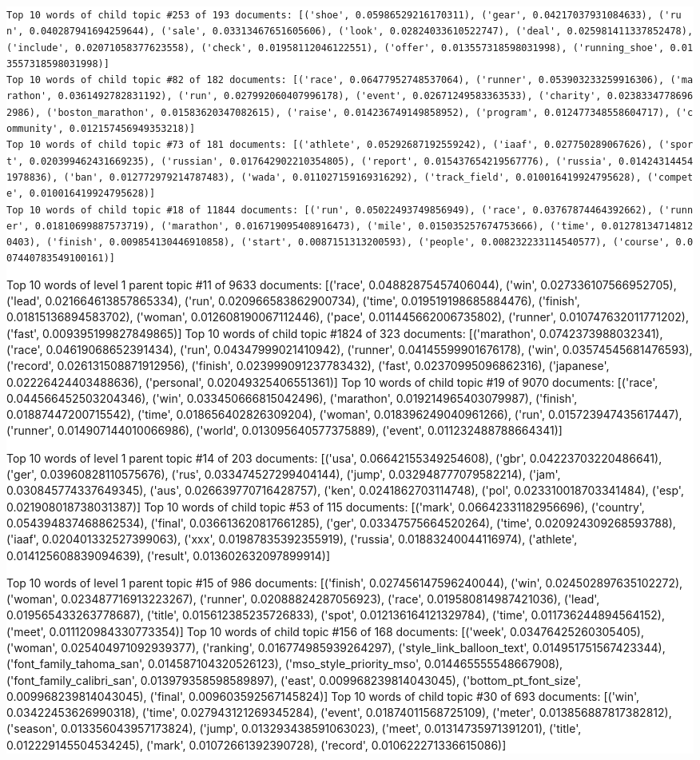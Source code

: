     Top 10 words of child topic #253 of 193 documents: [('shoe', 0.05986529216170311), ('gear', 0.04217037931084633), ('run', 0.040287941694259644), ('sale', 0.03313467651605606), ('look', 0.02824033610522747), ('deal', 0.025981411337852478), ('include', 0.02071058377623558), ('check', 0.01958112046122551), ('offer', 0.013557318598031998), ('running_shoe', 0.013557318598031998)]
    Top 10 words of child topic #82 of 182 documents: [('race', 0.06477952748537064), ('runner', 0.053903233259916306), ('marathon', 0.0361492782831192), ('run', 0.027992060407996178), ('event', 0.02671249583363533), ('charity', 0.02383347786962986), ('boston_marathon', 0.01583620347082615), ('raise', 0.014236749149858952), ('program', 0.012477348558604717), ('community', 0.012157456949353218)]
    Top 10 words of child topic #73 of 181 documents: [('athlete', 0.05292687192559242), ('iaaf', 0.027750289067626), ('sport', 0.020399462431669235), ('russian', 0.017642902210354805), ('report', 0.015437654219567776), ('russia', 0.014243144541978836), ('ban', 0.012772979214787483), ('wada', 0.011027159169316292), ('track_field', 0.010016419924795628), ('compete', 0.010016419924795628)]
    Top 10 words of child topic #18 of 11844 documents: [('run', 0.05022493749856949), ('race', 0.03767874464392662), ('runner', 0.01810699887573719), ('marathon', 0.016719095408916473), ('mile', 0.015035257674753666), ('time', 0.012781347148120403), ('finish', 0.009854130446910858), ('start', 0.0087151313200593), ('people', 0.008232233114540577), ('course', 0.007440783549100161)]



Top 10 words of level 1 parent topic #11 of 9633 documents: [('race', 0.04882875457406044), ('win', 0.027336107566952705), ('lead', 0.021664613857865334), ('run', 0.020966583862900734), ('time', 0.019519198685884476), ('finish', 0.01815136894583702), ('woman', 0.012608190067112446), ('pace', 0.011445662006735802), ('runner', 0.010747632011771202), ('fast', 0.009395199827849865)]
    Top 10 words of child topic #1824 of 323 documents: [('marathon', 0.0742373988032341), ('race', 0.04619068652391434), ('run', 0.04347999021410942), ('runner', 0.04145599901676178), ('win', 0.03574545681476593), ('record', 0.026131508871912956), ('finish', 0.023999091237783432), ('fast', 0.02370995096862316), ('japanese', 0.02226424403488636), ('personal', 0.02049325406551361)]
    Top 10 words of child topic #19 of 9070 documents: [('race', 0.044566452503204346), ('win', 0.033450666815042496), ('marathon', 0.019214965403079987), ('finish', 0.01887447200715542), ('time', 0.018656402826309204), ('woman', 0.018396249040961266), ('run', 0.015723947435617447), ('runner', 0.014907144010066986), ('world', 0.013095640577375889), ('event', 0.011232488788664341)]



Top 10 words of level 1 parent topic #14 of 203 documents: [('usa', 0.06642155349254608), ('gbr', 0.04223703220486641), ('ger', 0.03960828110575676), ('rus', 0.033474527299404144), ('jump', 0.032948777079582214), ('jam', 0.030845774337649345), ('aus', 0.026639770716428757), ('ken', 0.0241862703114748), ('pol', 0.023310018703341484), ('esp', 0.021908018738031387)]
    Top 10 words of child topic #53 of 115 documents: [('mark', 0.06642331182956696), ('country', 0.054394837468862534), ('final', 0.036613620817661285), ('ger', 0.03347575664520264), ('time', 0.020924309268593788), ('iaaf', 0.020401332527399063), ('xxx', 0.01987835392355919), ('russia', 0.01883240044116974), ('athlete', 0.014125608839094639), ('result', 0.013602632097899914)]



Top 10 words of level 1 parent topic #15 of 986 documents: [('finish', 0.027456147596240044), ('win', 0.024502897635102272), ('woman', 0.023487716913223267), ('runner', 0.02088824287056923), ('race', 0.019580814987421036), ('lead', 0.019565433263778687), ('title', 0.015612385235726833), ('spot', 0.012136164121329784), ('time', 0.011736244894564152), ('meet', 0.011120984330773354)]
    Top 10 words of child topic #156 of 168 documents: [('week', 0.03476425260305405), ('woman', 0.025404971092939377), ('ranking', 0.016774985939264297), ('style_link_balloon_text', 0.014951751567423344), ('font_family_tahoma_san', 0.014587104320526123), ('mso_style_priority_mso', 0.014465555548667908), ('font_family_calibri_san', 0.013979358598589897), ('east', 0.009968239814043045), ('bottom_pt_font_size', 0.009968239814043045), ('final', 0.009603592567145824)]
    Top 10 words of child topic #30 of 693 documents: [('win', 0.03422453626990318), ('time', 0.027943121269345284), ('event', 0.01874011568725109), ('meter', 0.013856887817382812), ('season', 0.013356043957173824), ('jump', 0.013293438591063023), ('meet', 0.01314735971391201), ('title', 0.012229145504534245), ('mark', 0.01072661392390728), ('record', 0.010622271336615086)]

